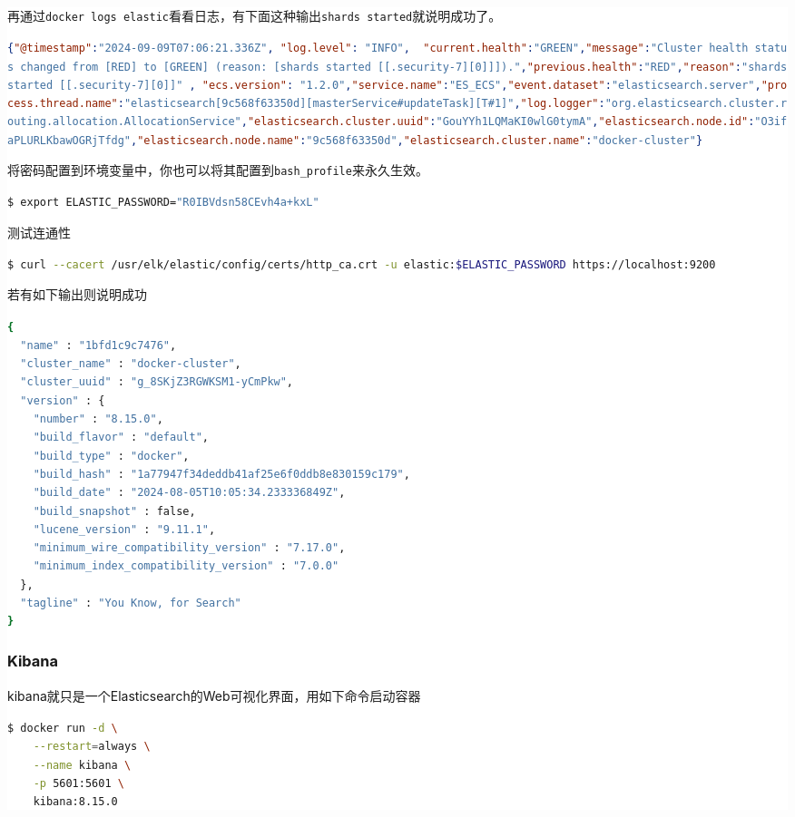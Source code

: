 再通过`docker logs elastic`看看日志，有下面这种输出`shards started`就说明成功了。

```json
{"@timestamp":"2024-09-09T07:06:21.336Z", "log.level": "INFO",  "current.health":"GREEN","message":"Cluster health status changed from [RED] to [GREEN] (reason: [shards started [[.security-7][0]]]).","previous.health":"RED","reason":"shards started [[.security-7][0]]" , "ecs.version": "1.2.0","service.name":"ES_ECS","event.dataset":"elasticsearch.server","process.thread.name":"elasticsearch[9c568f63350d][masterService#updateTask][T#1]","log.logger":"org.elasticsearch.cluster.routing.allocation.AllocationService","elasticsearch.cluster.uuid":"GouYYh1LQMaKI0wlG0tymA","elasticsearch.node.id":"O3ifaPLURLKbawOGRjTfdg","elasticsearch.node.name":"9c568f63350d","elasticsearch.cluster.name":"docker-cluster"}
```

将密码配置到环境变量中，你也可以将其配置到`bash_profile`来永久生效。

```bash
$ export ELASTIC_PASSWORD="R0IBVdsn58CEvh4a+kxL"
```

测试连通性

```bash
$ curl --cacert /usr/elk/elastic/config/certs/http_ca.crt -u elastic:$ELASTIC_PASSWORD https://localhost:9200
```

若有如下输出则说明成功

```bash
{
  "name" : "1bfd1c9c7476",
  "cluster_name" : "docker-cluster",
  "cluster_uuid" : "g_8SKjZ3RGWKSM1-yCmPkw",
  "version" : {
    "number" : "8.15.0",
    "build_flavor" : "default",
    "build_type" : "docker",
    "build_hash" : "1a77947f34deddb41af25e6f0ddb8e830159c179",
    "build_date" : "2024-08-05T10:05:34.233336849Z",
    "build_snapshot" : false,
    "lucene_version" : "9.11.1",
    "minimum_wire_compatibility_version" : "7.17.0",
    "minimum_index_compatibility_version" : "7.0.0"
  },
  "tagline" : "You Know, for Search"
}
```

### Kibana

kibana就只是一个Elasticsearch的Web可视化界面，用如下命令启动容器

```bash
$ docker run -d \
    --restart=always \
    --name kibana \
    -p 5601:5601 \
    kibana:8.15.0
```
